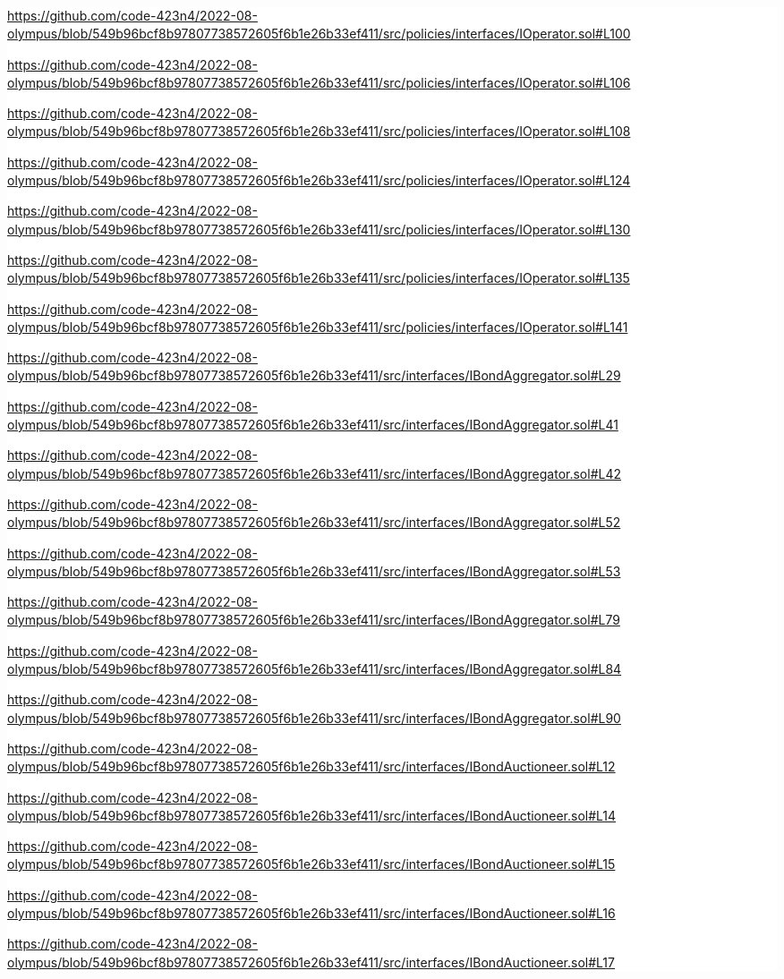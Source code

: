 https://github.com/code-423n4/2022-08-olympus/blob/549b96bcf8b97807738572605f6b1e26b33ef411/src/policies/interfaces/IOperator.sol#L100

https://github.com/code-423n4/2022-08-olympus/blob/549b96bcf8b97807738572605f6b1e26b33ef411/src/policies/interfaces/IOperator.sol#L106

https://github.com/code-423n4/2022-08-olympus/blob/549b96bcf8b97807738572605f6b1e26b33ef411/src/policies/interfaces/IOperator.sol#L108

https://github.com/code-423n4/2022-08-olympus/blob/549b96bcf8b97807738572605f6b1e26b33ef411/src/policies/interfaces/IOperator.sol#L124

https://github.com/code-423n4/2022-08-olympus/blob/549b96bcf8b97807738572605f6b1e26b33ef411/src/policies/interfaces/IOperator.sol#L130

https://github.com/code-423n4/2022-08-olympus/blob/549b96bcf8b97807738572605f6b1e26b33ef411/src/policies/interfaces/IOperator.sol#L135

https://github.com/code-423n4/2022-08-olympus/blob/549b96bcf8b97807738572605f6b1e26b33ef411/src/policies/interfaces/IOperator.sol#L141

https://github.com/code-423n4/2022-08-olympus/blob/549b96bcf8b97807738572605f6b1e26b33ef411/src/interfaces/IBondAggregator.sol#L29

https://github.com/code-423n4/2022-08-olympus/blob/549b96bcf8b97807738572605f6b1e26b33ef411/src/interfaces/IBondAggregator.sol#L41

https://github.com/code-423n4/2022-08-olympus/blob/549b96bcf8b97807738572605f6b1e26b33ef411/src/interfaces/IBondAggregator.sol#L42

https://github.com/code-423n4/2022-08-olympus/blob/549b96bcf8b97807738572605f6b1e26b33ef411/src/interfaces/IBondAggregator.sol#L52

https://github.com/code-423n4/2022-08-olympus/blob/549b96bcf8b97807738572605f6b1e26b33ef411/src/interfaces/IBondAggregator.sol#L53

https://github.com/code-423n4/2022-08-olympus/blob/549b96bcf8b97807738572605f6b1e26b33ef411/src/interfaces/IBondAggregator.sol#L79

https://github.com/code-423n4/2022-08-olympus/blob/549b96bcf8b97807738572605f6b1e26b33ef411/src/interfaces/IBondAggregator.sol#L84

https://github.com/code-423n4/2022-08-olympus/blob/549b96bcf8b97807738572605f6b1e26b33ef411/src/interfaces/IBondAggregator.sol#L90

https://github.com/code-423n4/2022-08-olympus/blob/549b96bcf8b97807738572605f6b1e26b33ef411/src/interfaces/IBondAuctioneer.sol#L12

https://github.com/code-423n4/2022-08-olympus/blob/549b96bcf8b97807738572605f6b1e26b33ef411/src/interfaces/IBondAuctioneer.sol#L14

https://github.com/code-423n4/2022-08-olympus/blob/549b96bcf8b97807738572605f6b1e26b33ef411/src/interfaces/IBondAuctioneer.sol#L15

https://github.com/code-423n4/2022-08-olympus/blob/549b96bcf8b97807738572605f6b1e26b33ef411/src/interfaces/IBondAuctioneer.sol#L16

https://github.com/code-423n4/2022-08-olympus/blob/549b96bcf8b97807738572605f6b1e26b33ef411/src/interfaces/IBondAuctioneer.sol#L17
